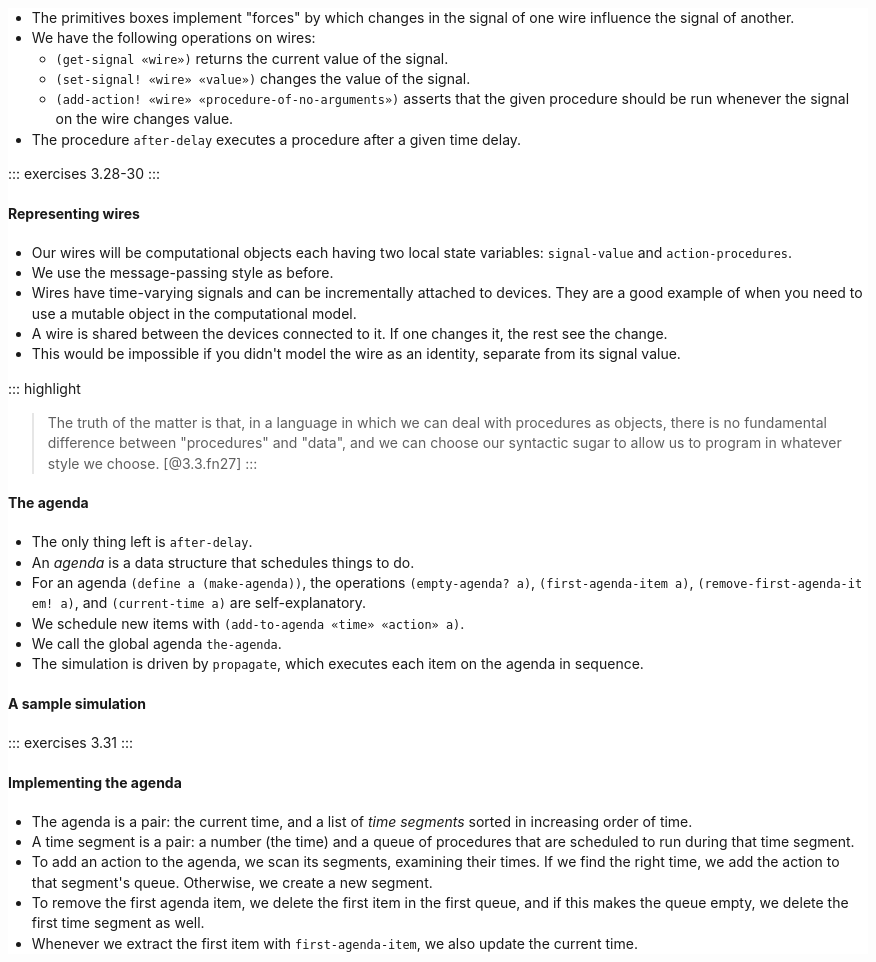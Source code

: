 - The primitives boxes implement "forces" by which changes in the signal of one wire influence the signal of another.
- We have the following operations on wires:
    - `(get-signal «wire»)` returns the current value of the signal.
    - `(set-signal! «wire» «value»)` changes the value of the signal.
    - `(add-action! «wire» «procedure-of-no-arguments»)` asserts that the given procedure should be run whenever the signal on the wire changes value.
- The procedure `after-delay` executes a procedure after a given time delay.

::: exercises
3.28-30
:::

#### Representing wires

- Our wires will be computational objects each having two local state variables: `signal-value` and `action-procedures`.
- We use the message-passing style as before.
- Wires have time-varying signals and can be incrementally attached to devices. They are a good example of when you need to use a mutable object in the computational model.
- A wire is shared between the devices connected to it. If one changes it, the rest see the change.
- This would be impossible if you didn't model the wire as an identity, separate from its signal value.

::: highlight
> The truth of the matter is that, in a language in which we can deal with procedures as objects, there is no fundamental difference between "procedures" and "data", and we can choose our syntactic sugar to allow us to program in whatever style we choose. [@3.3.fn27]
:::

#### The agenda

- The only thing left is `after-delay`.
- An _agenda_ is a data structure that schedules things to do.
- For an agenda `(define a (make-agenda))`, the operations `(empty-agenda? a)`, `(first-agenda-item a)`, `(remove-first-agenda-item! a)`, and `(current-time a)` are self-explanatory.
- We schedule new items with `(add-to-agenda «time» «action» a)`.
- We call the global agenda `the-agenda`.
- The simulation is driven by `propagate`, which executes each item on the agenda in sequence.

#### A sample simulation


::: exercises
3.31
:::

#### Implementing the agenda

- The agenda is a pair: the current time, and a list of _time segments_ sorted in increasing order of time.
- A time segment is a pair: a number (the time) and a queue of procedures that are scheduled to run during that time segment.
- To add an action to the agenda, we scan its segments, examining their times. If we find the right time, we add the action to that segment's queue. Otherwise, we create a new segment.
- To remove the first agenda item, we delete the first item in the first queue, and if this makes the queue empty, we delete the first time segment as well.
- Whenever we extract the first item with `first-agenda-item`, we also update the current time.


[sicp]: https://mitpress.mit.edu/sites/default/files/sicp/index.html
[λ-calculus]: https://en.wikipedia.org/wiki/Lambda_calculus